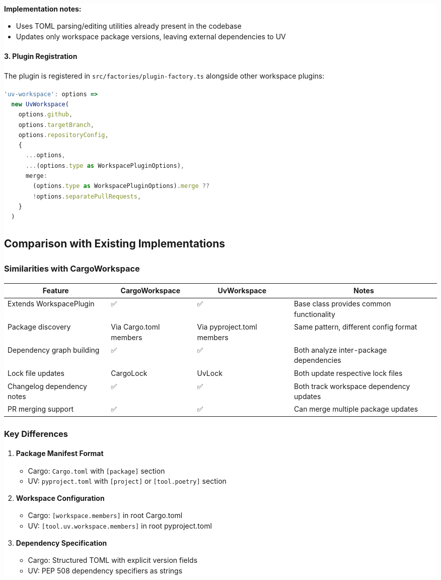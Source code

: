 **Implementation notes:**
- Uses TOML parsing/editing utilities already present in the codebase
- Updates only workspace package versions, leaving external dependencies to UV

#### 3. Plugin Registration

The plugin is registered in `src/factories/plugin-factory.ts` alongside other workspace plugins:

```typescript
'uv-workspace': options =>
  new UvWorkspace(
    options.github,
    options.targetBranch,
    options.repositoryConfig,
    {
      ...options,
      ...(options.type as WorkspacePluginOptions),
      merge:
        (options.type as WorkspacePluginOptions).merge ??
        !options.separatePullRequests,
    }
  )
```

## Comparison with Existing Implementations

### Similarities with CargoWorkspace

| Feature | CargoWorkspace | UvWorkspace | Notes |
|---------|----------------|-------------|-------|
| Extends WorkspacePlugin | ✅ | ✅ | Base class provides common functionality |
| Package discovery | Via Cargo.toml members | Via pyproject.toml members | Same pattern, different config format |
| Dependency graph building | ✅ | ✅ | Both analyze inter-package dependencies |
| Lock file updates | CargoLock | UvLock | Both update respective lock files |
| Changelog dependency notes | ✅ | ✅ | Both track workspace dependency updates |
| PR merging support | ✅ | ✅ | Can merge multiple package updates |

### Key Differences

1. **Package Manifest Format**
   - Cargo: `Cargo.toml` with `[package]` section
   - UV: `pyproject.toml` with `[project]` or `[tool.poetry]` section

2. **Workspace Configuration**
   - Cargo: `[workspace.members]` in root Cargo.toml
   - UV: `[tool.uv.workspace.members]` in root pyproject.toml

3. **Dependency Specification**
   - Cargo: Structured TOML with explicit version fields
   - UV: PEP 508 dependency specifiers as strings
